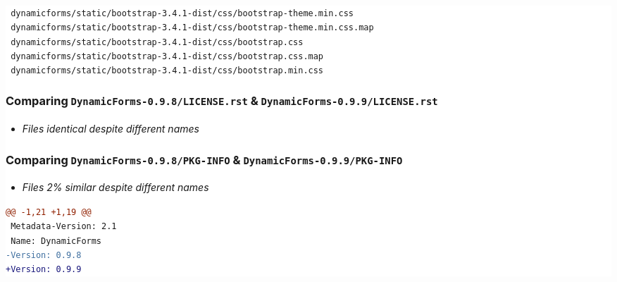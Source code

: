 ```diff
 dynamicforms/static/bootstrap-3.4.1-dist/css/bootstrap-theme.min.css
 dynamicforms/static/bootstrap-3.4.1-dist/css/bootstrap-theme.min.css.map
 dynamicforms/static/bootstrap-3.4.1-dist/css/bootstrap.css
 dynamicforms/static/bootstrap-3.4.1-dist/css/bootstrap.css.map
 dynamicforms/static/bootstrap-3.4.1-dist/css/bootstrap.min.css
```

### Comparing `DynamicForms-0.9.8/LICENSE.rst` & `DynamicForms-0.9.9/LICENSE.rst`

 * *Files identical despite different names*

### Comparing `DynamicForms-0.9.8/PKG-INFO` & `DynamicForms-0.9.9/PKG-INFO`

 * *Files 2% similar despite different names*

```diff
@@ -1,21 +1,19 @@
 Metadata-Version: 2.1
 Name: DynamicForms
-Version: 0.9.8
+Version: 0.9.9

